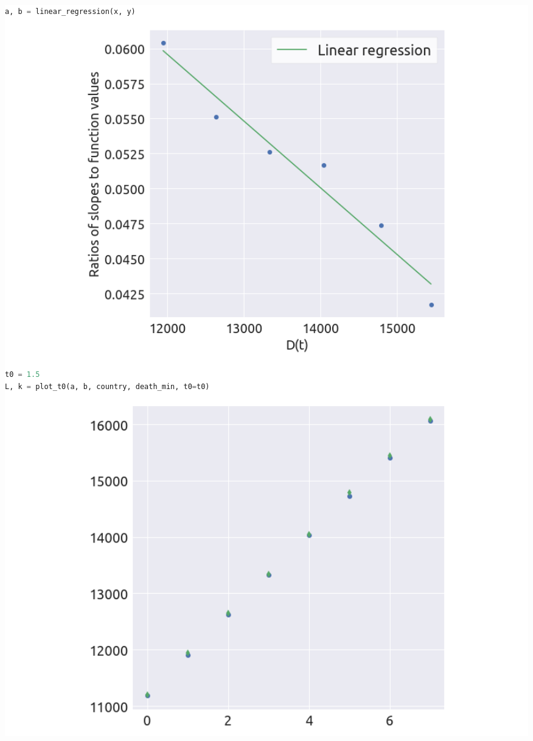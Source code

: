 ```python
a, b = linear_regression(x, y)
```

<p align="center">
  <img width="600" src="https://github.com/aetperf/aetperf.github.io/blob/master/img/2020-04-11_01/output_23_0.png" alt="">
</p>

```python
t0 = 1.5
L, k = plot_t0(a, b, country, death_min, t0=t0)
```

<p align="center">
  <img width="600" src="https://github.com/aetperf/aetperf.github.io/blob/master/img/2020-04-11_01/output_24_0.png" alt="">
</p>
